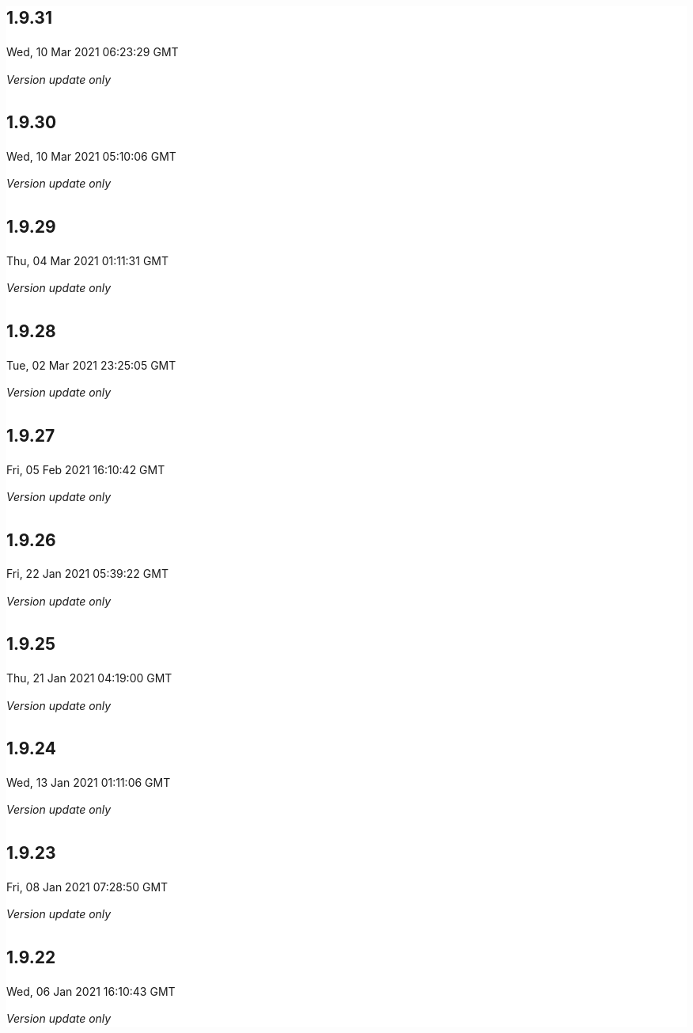 ## 1.9.31
Wed, 10 Mar 2021 06:23:29 GMT

_Version update only_

## 1.9.30
Wed, 10 Mar 2021 05:10:06 GMT

_Version update only_

## 1.9.29
Thu, 04 Mar 2021 01:11:31 GMT

_Version update only_

## 1.9.28
Tue, 02 Mar 2021 23:25:05 GMT

_Version update only_

## 1.9.27
Fri, 05 Feb 2021 16:10:42 GMT

_Version update only_

## 1.9.26
Fri, 22 Jan 2021 05:39:22 GMT

_Version update only_

## 1.9.25
Thu, 21 Jan 2021 04:19:00 GMT

_Version update only_

## 1.9.24
Wed, 13 Jan 2021 01:11:06 GMT

_Version update only_

## 1.9.23
Fri, 08 Jan 2021 07:28:50 GMT

_Version update only_

## 1.9.22
Wed, 06 Jan 2021 16:10:43 GMT

_Version update only_
